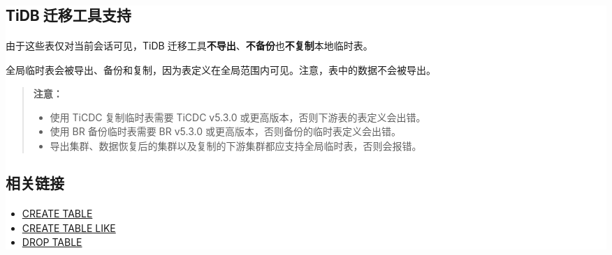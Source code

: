 ## TiDB 迁移工具支持

由于这些表仅对当前会话可见，TiDB 迁移工具**不导出**、**不备份**也**不复制**本地临时表。

全局临时表会被导出、备份和复制，因为表定义在全局范围内可见。注意，表中的数据不会被导出。

> **注意：**
>
> - 使用 TiCDC 复制临时表需要 TiCDC v5.3.0 或更高版本，否则下游表的表定义会出错。
> - 使用 BR 备份临时表需要 BR v5.3.0 或更高版本，否则备份的临时表定义会出错。
> - 导出集群、数据恢复后的集群以及复制的下游集群都应支持全局临时表，否则会报错。

## 相关链接

* [CREATE TABLE](/sql-statements/sql-statement-create-table.md)
* [CREATE TABLE LIKE](/sql-statements/sql-statement-create-table-like.md)
* [DROP TABLE](/sql-statements/sql-statement-drop-table.md)